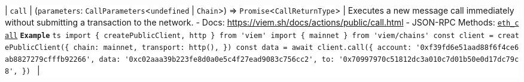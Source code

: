 | `call`                           | (`parameters`: `CallParameters`<`undefined` \| `Chain`\>) => `Promise`<`CallReturnType`\>                                                                                                                                                                                                                                                                                                                                                                                                    | Executes a new message call immediately without submitting a transaction to the network. - Docs: https://viem.sh/docs/actions/public/call.html - JSON-RPC Methods: [`eth_call`](https://ethereum.org/en/developers/docs/apis/json-rpc/#eth_call) **`Example`** `ts import { createPublicClient, http } from 'viem' import { mainnet } from 'viem/chains' const client = createPublicClient({ chain: mainnet, transport: http(), }) const data = await client.call({ account: '0xf39fd6e51aad88f6f4ce6ab8827279cfffb92266', data: '0xc02aaa39b223fe8d0a0e5c4f27ead9083c756cc2', to: '0x70997970c51812dc3a010c7d01b50e0d17dc79c8', }) `                                                                                                                                                                                                                                                                                                                                                                                                                                                                                                                                                                                                                                                                                                                                                                                                                                                                                                                                                                                                                                                                                                                                                                                                                                                                                                                                                                                                                                                                                                                                                                                                                                                                                                                                                                                                                                                                                                                                                                                                                                                                                                                               |